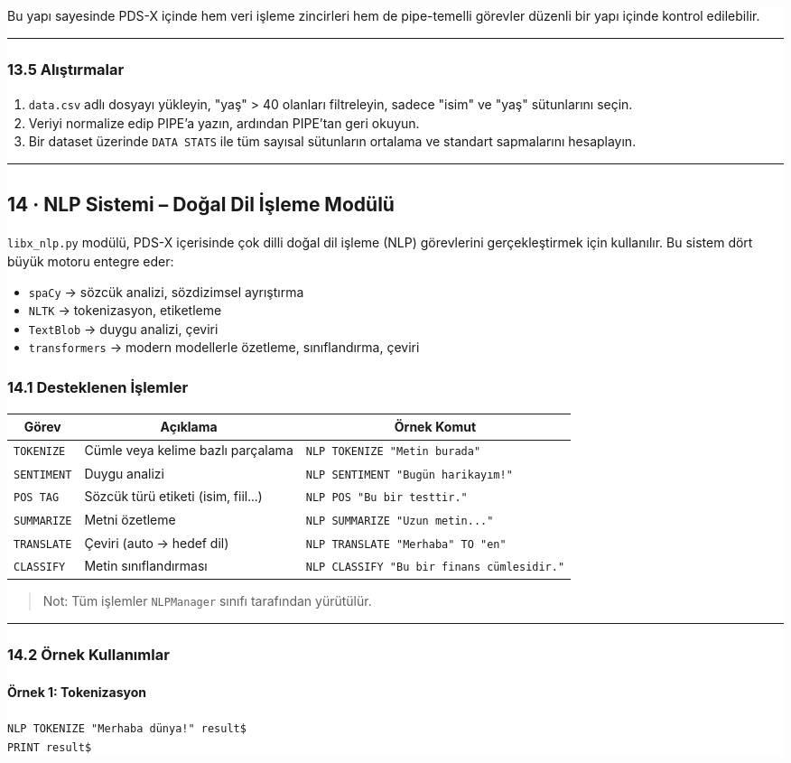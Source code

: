 Bu yapı sayesinde PDS-X içinde hem veri işleme zincirleri hem de pipe-temelli görevler düzenli bir yapı içinde kontrol edilebilir.

---

### 13.5 Alıştırmalar

1. `data.csv` adlı dosyayı yükleyin, "yaş" > 40 olanları filtreleyin, sadece "isim" ve "yaş" sütunlarını seçin.
2. Veriyi normalize edip PIPE’a yazın, ardından PIPE’tan geri okuyun.
3. Bir dataset üzerinde `DATA STATS` ile tüm sayısal sütunların ortalama ve standart sapmalarını hesaplayın.

---

## 14 · NLP Sistemi – Doğal Dil İşleme Modülü <a name="nlp"></a>

`libx_nlp.py` modülü, PDS-X içerisinde çok dilli doğal dil işleme (NLP) görevlerini gerçekleştirmek için kullanılır. Bu sistem dört büyük motoru entegre eder:

* `spaCy` → sözcük analizi, sözdizimsel ayrıştırma
* `NLTK` → tokenizasyon, etiketleme
* `TextBlob` → duygu analizi, çeviri
* `transformers` → modern modellerle özetleme, sınıflandırma, çeviri

### 14.1 Desteklenen İşlemler

| Görev       | Açıklama                            | Örnek Komut                                |
| ----------- | ----------------------------------- | ------------------------------------------ |
| `TOKENIZE`  | Cümle veya kelime bazlı parçalama   | `NLP TOKENIZE "Metin burada"`              |
| `SENTIMENT` | Duygu analizi                       | `NLP SENTIMENT "Bugün harikayım!"`         |
| `POS TAG`   | Sözcük türü etiketi (isim, fiil...) | `NLP POS "Bu bir testtir."`                |
| `SUMMARIZE` | Metni özetleme                      | `NLP SUMMARIZE "Uzun metin..."`            |
| `TRANSLATE` | Çeviri (auto -> hedef dil)          | `NLP TRANSLATE "Merhaba" TO "en"`          |
| `CLASSIFY`  | Metin sınıflandırması               | `NLP CLASSIFY "Bu bir finans cümlesidir."` |

> Not: Tüm işlemler `NLPManager` sınıfı tarafından yürütülür.

---

### 14.2 Örnek Kullanımlar

#### Örnek 1: Tokenizasyon

```basic
NLP TOKENIZE "Merhaba dünya!" result$
PRINT result$
```
